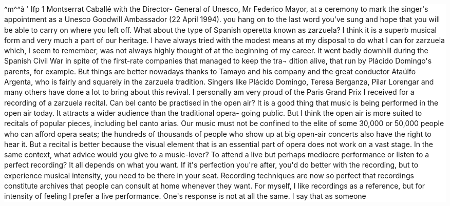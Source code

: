 ^m^^à
' lfp 1
Montserrat Caballé with the Director-
General of Unesco, Mr Federico Mayor,
at a ceremony to mark the singer's
appointment as a Unesco Goodwill
Ambassador (22 April 1994).
you hang on to the last word you've sung
and hope that you will be able to carry on
where you left off.
What about the type of Spanish
operetta known as zarzuela?
I think it is a superb musical form and
very much a part of our heritage. I have
always tried with the modest means at my
disposal to do what I can for zarzuela
which, I seem to remember, was not always
highly thought of at the beginning of my
career. It went badly downhill during the
Spanish Civil War in spite of the first-rate
companies that managed to keep the tra¬
dition alive, that run by Plácido Domingo's
parents, for example.
But things are better nowadays thanks
to Tamayo and his company and the great
conductor Ataúlfo Argenta, who is fairly
and squarely in the zarzuela tradition.
Singers like Plácido Domingo, Teresa
Berganza, Pilar Lorengar and many others
have done a lot to bring about this revival.
I personally am very proud of the Paris
Grand Prix I received for a recording of a
zarzuela recital.
Can bel canto be practised in the open
air?
It is a good thing that music is being
performed in the open air today. It attracts
a wider audience than the traditional opera-
going public. But I think the open air is
more suited to recitals of popular pieces,
including bel canto arias.
Our music must not be confined to the
elite of some 30,000 or 50,000 people who
can afford opera seats; the hundreds of
thousands of people who show up at big
open-air concerts also have the right to
hear it. But a recital is better because the
visual element that is an essential part of
opera does not work on a vast stage.
In the same context, what advice would
you give to a music-lover? To attend a live
but perhaps mediocre performance or listen
to a perfect recording?
It all depends on what you want. If it's
perfection you're after, you'd do better
with the recording, but to experience
musical intensity, you need to be there in
your seat. Recording techniques are now so
perfect that recordings constitute archives
that people can consult at home whenever
they want. For myself, I like recordings as
a reference, but for intensity of feeling I
prefer a live performance. One's response
is not at all the same. I say that as someone